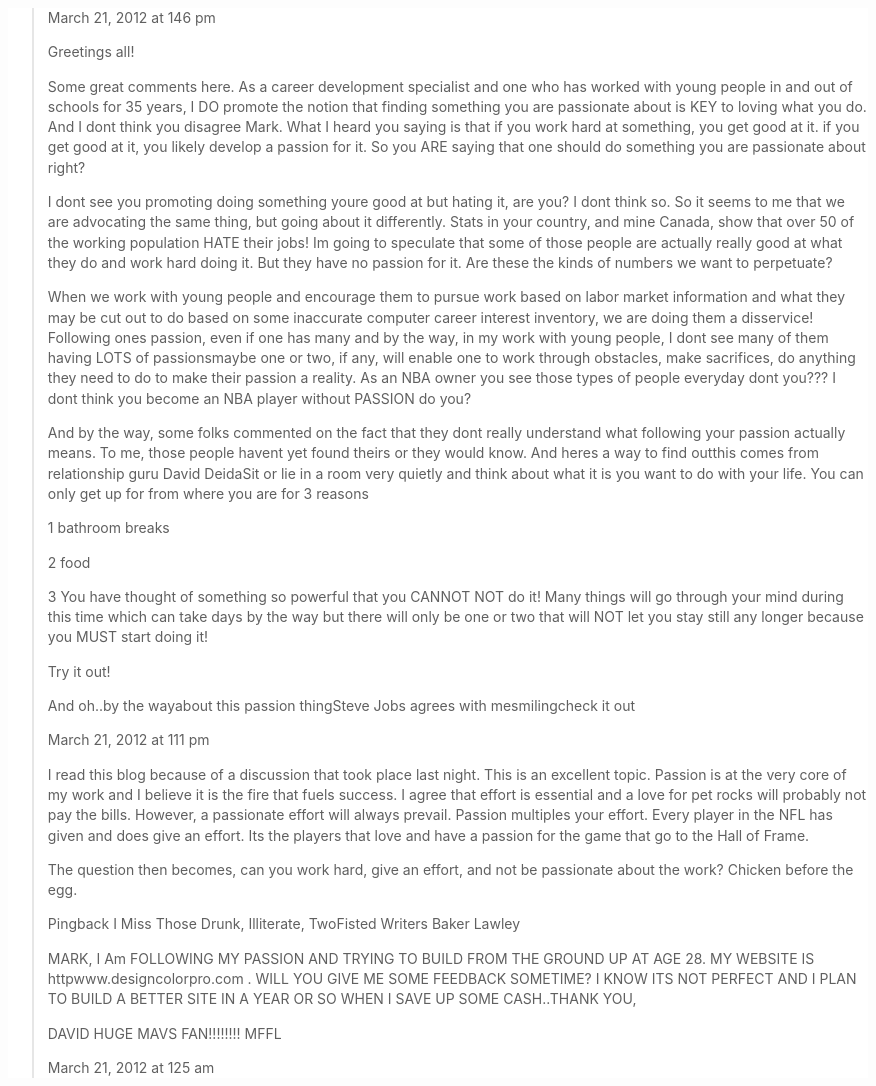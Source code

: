 >March 21, 2012 at 146 pm
>
>Greetings all!
>
>Some great comments here. As a career development specialist and one who has worked with young people in and out of schools for 35 years, I DO promote the notion that finding something you are passionate about is KEY to loving what you do. And I dont think you disagree Mark. What I heard you saying is that if you work hard at something, you get good at it. if you get good at it, you likely develop a passion for it. So you ARE saying that one should do something you are passionate about right?
>
>I dont see you promoting doing something youre good at but hating it, are you? I dont think so. So it seems to me that we are advocating the same thing, but going about it differently. Stats in your country, and mine Canada, show that over 50 of the working population HATE their jobs! Im going to speculate that some of those people are actually really good at what they do and work hard doing it. But they have no passion for it. Are these the kinds of numbers we want to perpetuate?
>
>When we work with young people and encourage them to pursue work based on labor market information and what they may be cut out to do based on some inaccurate computer career interest inventory, we are doing them a disservice! Following ones passion, even if one has many and by the way, in my work with young people, I dont see many of them having LOTS of passionsmaybe one or two, if any, will enable one to work through obstacles, make sacrifices, do anything they need to do to make their passion a reality. As an NBA owner you see those types of people everyday dont you??? I dont think you become an NBA player without PASSION do you?
>
>And by the way, some folks commented on the fact that they dont really understand what following your passion actually means. To me, those people havent yet found theirs or they would know. And heres a way to find outthis comes from relationship guru David DeidaSit or lie in a room very quietly and think about what it is you want to do with your life. You can only get up for from where you are for 3 reasons
>
>1 bathroom breaks
>
>2 food
>
>3 You have thought of something so powerful that you CANNOT NOT do it! Many things will go through your mind during this time which can take days by the way but there will only be one or two that will NOT let you stay still any longer because you MUST start doing it!
>
>Try it out!
>
>And oh..by the wayabout this passion thingSteve Jobs agrees with mesmilingcheck it out
>
>March 21, 2012 at 111 pm
>
>I read this blog because of a discussion that took place last night. This is an excellent topic. Passion is at the very core of my work and I believe it is the fire that fuels success. I agree that effort is essential and a love for pet rocks will probably not pay the bills. However, a passionate effort will always prevail. Passion multiples your effort. Every player in the NFL has given and does give an effort. Its the players that love and have a passion for the game that go to the Hall of Frame.
>
>The question then becomes, can you work hard, give an effort, and not be passionate about the work? Chicken before the egg.
>
>Pingback I Miss Those Drunk, Illiterate, TwoFisted Writers  Baker Lawley
>
>MARK, I Am FOLLOWING MY PASSION AND TRYING TO BUILD FROM THE GROUND UP AT AGE 28. MY WEBSITE IS httpwww.designcolorpro.com . WILL YOU GIVE ME SOME FEEDBACK SOMETIME? I KNOW ITS NOT PERFECT AND I PLAN TO BUILD A BETTER SITE IN A YEAR OR SO WHEN I SAVE UP SOME CASH..THANK YOU,
>
>DAVID HUGE MAVS FAN!!!!!!!! MFFL
>
>March 21, 2012 at 125 am
>